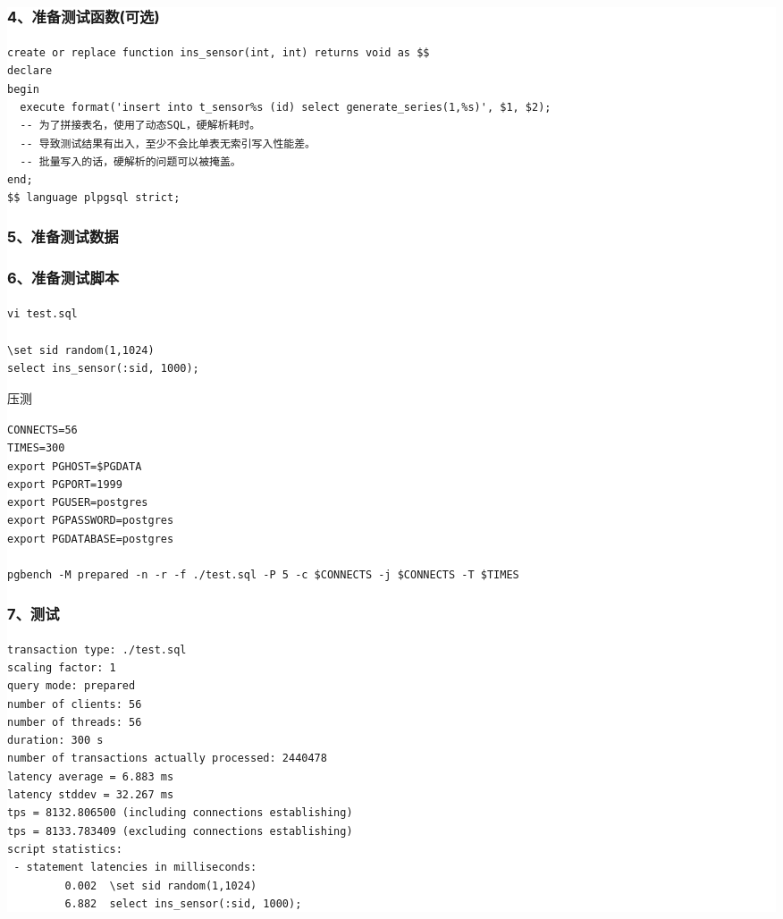 ### 4、准备测试函数(可选)      
      
```      
create or replace function ins_sensor(int, int) returns void as $$      
declare      
begin      
  execute format('insert into t_sensor%s (id) select generate_series(1,%s)', $1, $2);      
  -- 为了拼接表名，使用了动态SQL，硬解析耗时。      
  -- 导致测试结果有出入，至少不会比单表无索引写入性能差。      
  -- 批量写入的话，硬解析的问题可以被掩盖。      
end;      
$$ language plpgsql strict;      
```      
      
### 5、准备测试数据      
      
### 6、准备测试脚本      
```      
vi test.sql      
      
\set sid random(1,1024)      
select ins_sensor(:sid, 1000);      
```      
      
压测      
      
```      
CONNECTS=56      
TIMES=300      
export PGHOST=$PGDATA      
export PGPORT=1999      
export PGUSER=postgres      
export PGPASSWORD=postgres      
export PGDATABASE=postgres      
      
pgbench -M prepared -n -r -f ./test.sql -P 5 -c $CONNECTS -j $CONNECTS -T $TIMES      
```      
      
### 7、测试      
      
```      
transaction type: ./test.sql
scaling factor: 1
query mode: prepared
number of clients: 56
number of threads: 56
duration: 300 s
number of transactions actually processed: 2440478
latency average = 6.883 ms
latency stddev = 32.267 ms
tps = 8132.806500 (including connections establishing)
tps = 8133.783409 (excluding connections establishing)
script statistics:
 - statement latencies in milliseconds:
         0.002  \set sid random(1,1024)  
         6.882  select ins_sensor(:sid, 1000);
```      
      